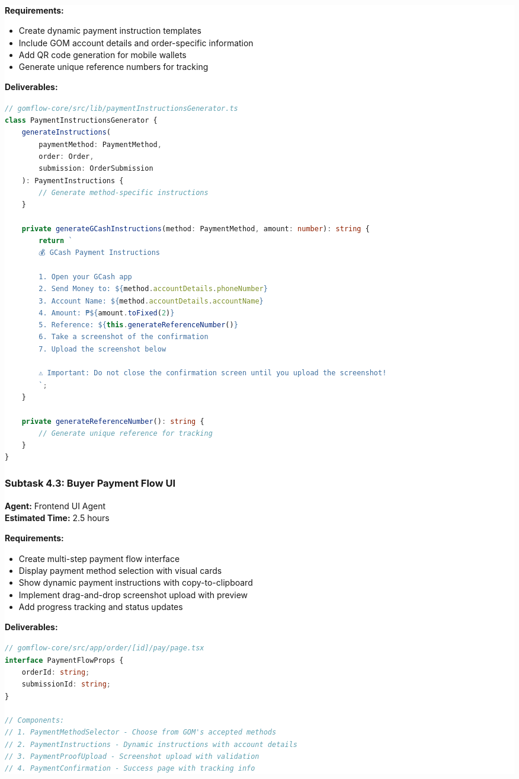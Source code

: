 **Requirements:**
- Create dynamic payment instruction templates
- Include GOM account details and order-specific information
- Add QR code generation for mobile wallets
- Generate unique reference numbers for tracking

**Deliverables:**
```typescript
// gomflow-core/src/lib/paymentInstructionsGenerator.ts
class PaymentInstructionsGenerator {
    generateInstructions(
        paymentMethod: PaymentMethod,
        order: Order,
        submission: OrderSubmission
    ): PaymentInstructions {
        // Generate method-specific instructions
    }

    private generateGCashInstructions(method: PaymentMethod, amount: number): string {
        return `
        💰 GCash Payment Instructions
        
        1. Open your GCash app
        2. Send Money to: ${method.accountDetails.phoneNumber}
        3. Account Name: ${method.accountDetails.accountName}
        4. Amount: ₱${amount.toFixed(2)}
        5. Reference: ${this.generateReferenceNumber()}
        6. Take a screenshot of the confirmation
        7. Upload the screenshot below
        
        ⚠️ Important: Do not close the confirmation screen until you upload the screenshot!
        `;
    }

    private generateReferenceNumber(): string {
        // Generate unique reference for tracking
    }
}
```

### Subtask 4.3: Buyer Payment Flow UI
**Agent:** Frontend UI Agent  
**Estimated Time:** 2.5 hours

**Requirements:**
- Create multi-step payment flow interface
- Display payment method selection with visual cards
- Show dynamic payment instructions with copy-to-clipboard
- Implement drag-and-drop screenshot upload with preview
- Add progress tracking and status updates

**Deliverables:**
```typescript
// gomflow-core/src/app/order/[id]/pay/page.tsx
interface PaymentFlowProps {
    orderId: string;
    submissionId: string;
}

// Components:
// 1. PaymentMethodSelector - Choose from GOM's accepted methods
// 2. PaymentInstructions - Dynamic instructions with account details  
// 3. PaymentProofUpload - Screenshot upload with validation
// 4. PaymentConfirmation - Success page with tracking info

```